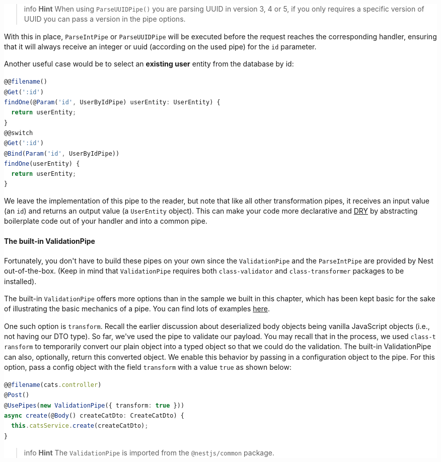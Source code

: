 > info **Hint** When using `ParseUUIDPipe()` you are parsing UUID in version 3, 4 or 5, if you only requires a specific version of UUID you can pass a version in the pipe options.  

With this in place, `ParseIntPipe` or `ParseUUIDPipe` will be executed before the request reaches the corresponding handler, ensuring that it will always receive an integer or uuid (according on the used pipe) for the `id` parameter.

Another useful case would be to select an **existing user** entity from the database by id:

```typescript
@@filename()
@Get(':id')
findOne(@Param('id', UserByIdPipe) userEntity: UserEntity) {
  return userEntity;
}
@@switch
@Get(':id')
@Bind(Param('id', UserByIdPipe))
findOne(userEntity) {
  return userEntity;
}
```

We leave the implementation of this pipe to the reader, but note that like all other transformation pipes, it receives an input value (an `id`) and returns an output value (a `UserEntity` object). This can make your code more declarative and [DRY](https://en.wikipedia.org/wiki/Don%27t_repeat_yourself) by abstracting boilerplate code out of your handler and into a common pipe.

#### The built-in ValidationPipe

Fortunately, you don't have to build these pipes on your own since the `ValidationPipe` and the `ParseIntPipe` are provided by Nest out-of-the-box. (Keep in mind that `ValidationPipe` requires both `class-validator` and `class-transformer` packages to be installed).

The built-in `ValidationPipe` offers more options than in the sample we built in this chapter, which has been kept basic for the sake of illustrating the basic mechanics of a pipe. You can find lots of examples [here](/techniques/validation).

One such option is `transform`. Recall the earlier discussion about deserialized body objects being vanilla JavaScript objects (i.e., not having our DTO type). So far, we've used the pipe to validate our payload. You may recall that in the process, we used `class-transform` to temporarily convert our plain object into a typed object so that we could do the validation. The built-in ValidationPipe can also, optionally, return this converted object. We enable this behavior by passing in a configuration object to the pipe. For this option, pass a config object with the field `transform` with a value `true` as shown below:

```typescript
@@filename(cats.controller)
@Post()
@UsePipes(new ValidationPipe({ transform: true }))
async create(@Body() createCatDto: CreateCatDto) {
  this.catsService.create(createCatDto);
}
```

> info **Hint** The `ValidationPipe` is imported from the `@nestjs/common` package.
